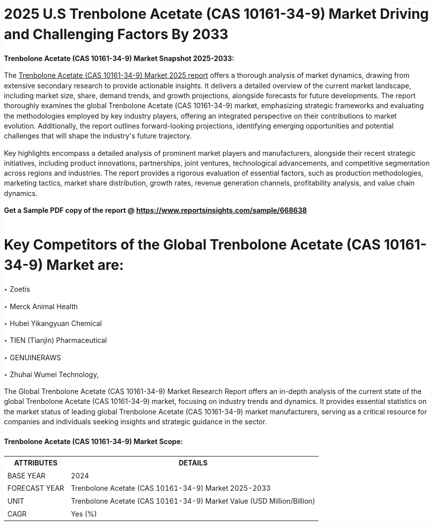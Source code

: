 # 2025 U.S Trenbolone Acetate (CAS 10161-34-9) Market Driving and Challenging Factors By 2033

<strong>Trenbolone Acetate (CAS 10161-34-9) Market Snapshot 2025-2033:</strong>

 The <a href=https://www.reportsinsights.com/sample/668638>Trenbolone Acetate (CAS 10161-34-9) Market 2025 report</a> offers a thorough analysis of market dynamics, drawing from extensive secondary research to provide actionable insights. It delivers a detailed overview of the current market landscape, including market size, share, demand trends, and growth projections, alongside forecasts for future developments. The report thoroughly examines the global Trenbolone Acetate (CAS 10161-34-9) market, emphasizing strategic frameworks and evaluating the methodologies employed by key industry players, offering an integrated perspective on their contributions to market evolution. Additionally, the report outlines forward-looking projections, identifying emerging opportunities and potential challenges that will shape the industry's future trajectory.

Key highlights encompass a detailed analysis of prominent market players and manufacturers, alongside their recent strategic initiatives, including product innovations, partnerships, joint ventures, technological advancements, and competitive segmentation across regions and industries. The report provides a rigorous evaluation of essential factors, such as production methodologies, marketing tactics, market share distribution, growth rates, revenue generation channels, profitability analysis, and value chain dynamics.

<strong>Get a Sample PDF copy of the report @ <a href=https://www.reportsinsights.com/sample/668638>https://www.reportsinsights.com/sample/668638</a></strong>

# <strong>Key Competitors of the Global Trenbolone Acetate (CAS 10161-34-9) Market are:</strong>

‣ Zoetis

‣ Merck Animal Health

‣ Hubei Yikangyuan Chemical

‣ TIEN (Tianjin) Pharmaceutical

‣ GENUINERAWS

‣ Zhuhai Wumei Technology,

The Global Trenbolone Acetate (CAS 10161-34-9) Market Research Report offers an in-depth analysis of the current state of the global Trenbolone Acetate (CAS 10161-34-9) market, focusing on industry trends and dynamics. It provides essential statistics on the market status of leading global Trenbolone Acetate (CAS 10161-34-9) market manufacturers, serving as a critical resource for companies and individuals seeking insights and strategic guidance in the sector.

<h4>Trenbolone Acetate (CAS 10161-34-9) Market Scope:</h4>
<table>
<tr>
<th>ATTRIBUTES</th>
<th>DETAILS</th>
</tr>
<tr>
<td>BASE YEAR</td>
<td>2024</td>
</tr>
<tr>
<td>FORECAST YEAR</td>
<td>Trenbolone Acetate (CAS 10161-34-9) Market 2025-2033</td>
</tr>
<tr>
<td>UNIT</td>
<td>Trenbolone Acetate (CAS 10161-34-9) Market Value (USD Million/Billion)</td>
<tr>
<td>CAGR</td>
<td>Yes (%)</td>